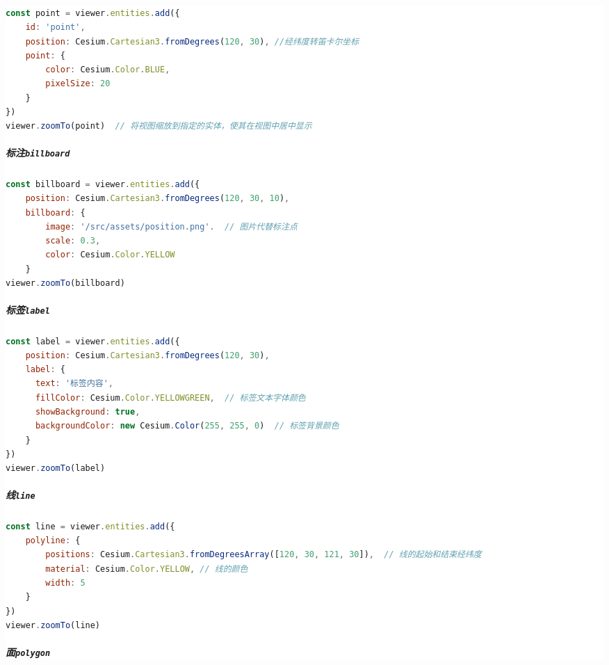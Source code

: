 ```js
const point = viewer.entities.add({
    id: 'point',
    position: Cesium.Cartesian3.fromDegrees(120, 30), //经纬度转笛卡尔坐标
    point: {
        color: Cesium.Color.BLUE,
        pixelSize: 20
    }
})
viewer.zoomTo(point)  // 将视图缩放到指定的实体，使其在视图中居中显示
```

##### 标注`billboard`

```js
const billboard = viewer.entities.add({
    position: Cesium.Cartesian3.fromDegrees(120, 30, 10),
    billboard: {
        image: '/src/assets/position.png'.  // 图片代替标注点
        scale: 0.3,
        color: Cesium.Color.YELLOW
    }
viewer.zoomTo(billboard)
```

##### 标签`label`

```js
const label = viewer.entities.add({
    position: Cesium.Cartesian3.fromDegrees(120, 30),
    label: {
      text: '标签内容',
      fillColor: Cesium.Color.YELLOWGREEN,  // 标签文本字体颜色
      showBackground: true,
      backgroundColor: new Cesium.Color(255, 255, 0)  // 标签背景颜色
    }
})
viewer.zoomTo(label)
```

##### 线`line`

```js
const line = viewer.entities.add({
    polyline: {
        positions: Cesium.Cartesian3.fromDegreesArray([120, 30, 121, 30]),  // 线的起始和结束经纬度
        material: Cesium.Color.YELLOW, // 线的颜色
        width: 5
    }
})
viewer.zoomTo(line)
```

##### 面`polygon`
